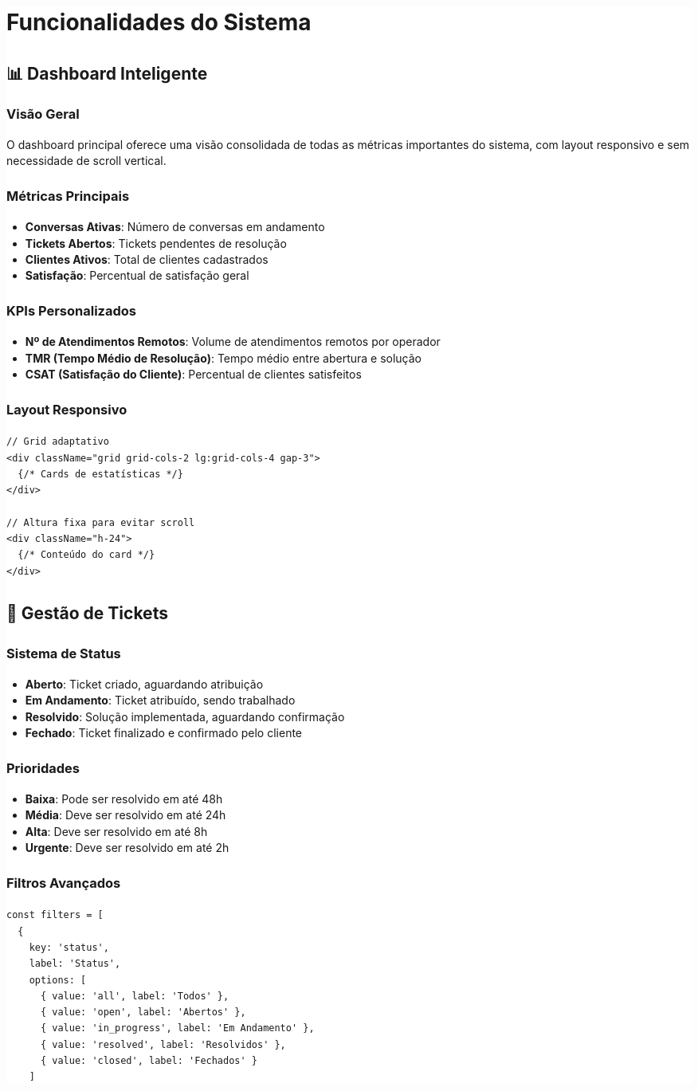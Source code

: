 # Funcionalidades do Sistema

## 📊 Dashboard Inteligente

### **Visão Geral**
O dashboard principal oferece uma visão consolidada de todas as métricas importantes do sistema, com layout responsivo e sem necessidade de scroll vertical.

### **Métricas Principais**
- **Conversas Ativas**: Número de conversas em andamento
- **Tickets Abertos**: Tickets pendentes de resolução
- **Clientes Ativos**: Total de clientes cadastrados
- **Satisfação**: Percentual de satisfação geral

### **KPIs Personalizados**
- **Nº de Atendimentos Remotos**: Volume de atendimentos remotos por operador
- **TMR (Tempo Médio de Resolução)**: Tempo médio entre abertura e solução
- **CSAT (Satisfação do Cliente)**: Percentual de clientes satisfeitos

### **Layout Responsivo**
```tsx
// Grid adaptativo
<div className="grid grid-cols-2 lg:grid-cols-4 gap-3">
  {/* Cards de estatísticas */}
</div>

// Altura fixa para evitar scroll
<div className="h-24">
  {/* Conteúdo do card */}
</div>
```

## 🎫 Gestão de Tickets

### **Sistema de Status**
- **Aberto**: Ticket criado, aguardando atribuição
- **Em Andamento**: Ticket atribuído, sendo trabalhado
- **Resolvido**: Solução implementada, aguardando confirmação
- **Fechado**: Ticket finalizado e confirmado pelo cliente

### **Prioridades**
- **Baixa**: Pode ser resolvido em até 48h
- **Média**: Deve ser resolvido em até 24h
- **Alta**: Deve ser resolvido em até 8h
- **Urgente**: Deve ser resolvido em até 2h

### **Filtros Avançados**
```tsx
const filters = [
  {
    key: 'status',
    label: 'Status',
    options: [
      { value: 'all', label: 'Todos' },
      { value: 'open', label: 'Abertos' },
      { value: 'in_progress', label: 'Em Andamento' },
      { value: 'resolved', label: 'Resolvidos' },
      { value: 'closed', label: 'Fechados' }
    ]
```